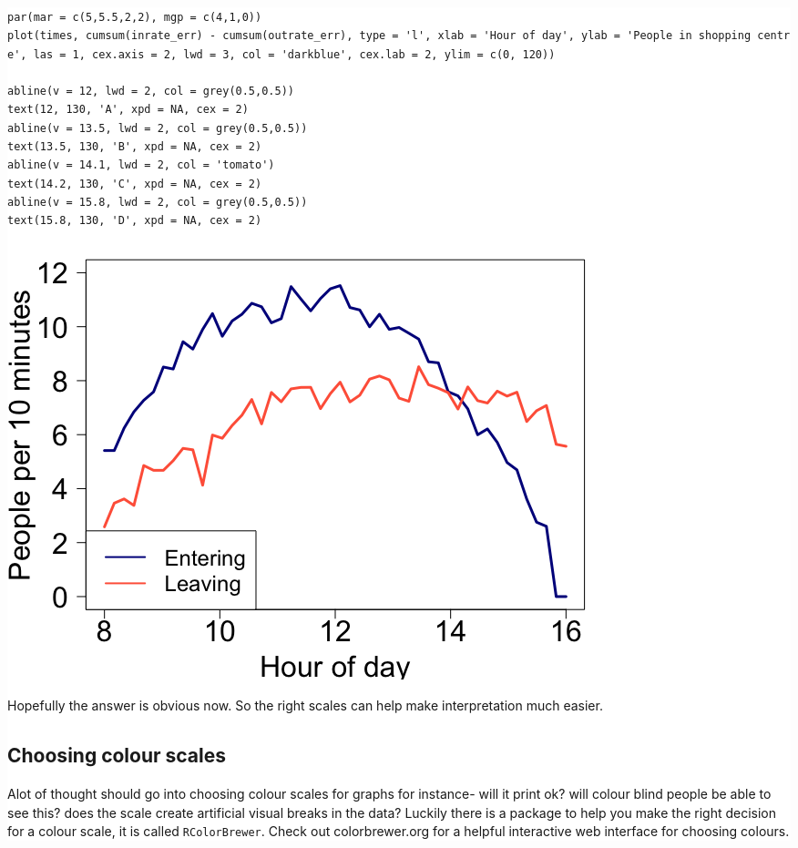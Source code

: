     par(mar = c(5,5.5,2,2), mgp = c(4,1,0))
    plot(times, cumsum(inrate_err) - cumsum(outrate_err), type = 'l', xlab = 'Hour of day', ylab = 'People in shopping centre', las = 1, cex.axis = 2, lwd = 3, col = 'darkblue', cex.lab = 2, ylim = c(0, 120))

    abline(v = 12, lwd = 2, col = grey(0.5,0.5))
    text(12, 130, 'A', xpd = NA, cex = 2)
    abline(v = 13.5, lwd = 2, col = grey(0.5,0.5))
    text(13.5, 130, 'B', xpd = NA, cex = 2)
    abline(v = 14.1, lwd = 2, col = 'tomato')
    text(14.2, 130, 'C', xpd = NA, cex = 2)
    abline(v = 15.8, lwd = 2, col = grey(0.5,0.5))
    text(15.8, 130, 'D', xpd = NA, cex = 2)

![](dataviz2017_notesv2_files/figure-markdown_strict/unnamed-chunk-28-1.png)

Hopefully the answer is obvious now. So the right scales can help make
interpretation much easier.

Choosing colour scales
----------------------

Alot of thought should go into choosing colour scales for graphs for
instance- will it print ok? will colour blind people be able to see
this? does the scale create artificial visual breaks in the data?
Luckily there is a package to help you make the right decision for a
colour scale, it is called `RColorBrewer`. Check out colorbrewer.org for
a helpful interactive web interface for choosing colours.
